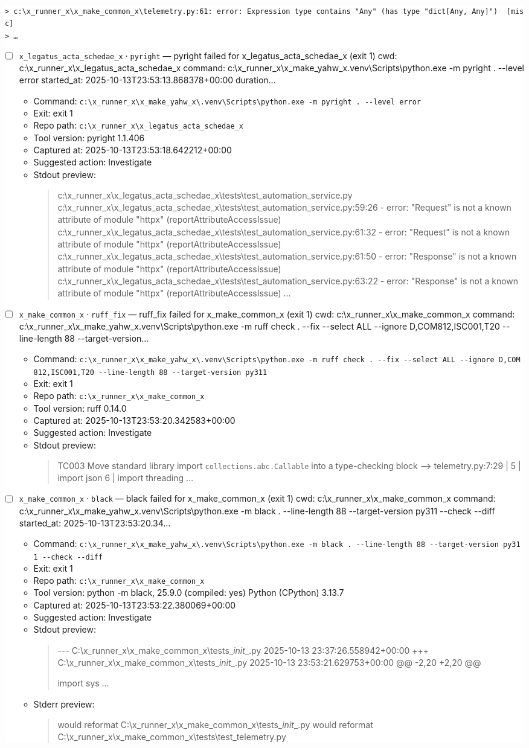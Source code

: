     > c:\x_runner_x\x_make_common_x\telemetry.py:61: error: Expression type contains "Any" (has type "dict[Any, Any]")  [misc]
    > …

- [ ] `x_legatus_acta_schedae_x` · `pyright` — pyright failed for x_legatus_acta_schedae_x (exit 1) cwd: c:\x_runner_x\x_legatus_acta_schedae_x command: c:\x_runner_x\x_make_yahw_x\.venv\Scripts\python.exe -m pyright . --level error started_at: 2025-10-13T23:53:13.868378+00:00 duration…
  - Command: `c:\x_runner_x\x_make_yahw_x\.venv\Scripts\python.exe -m pyright . --level error`
  - Exit: exit 1
  - Repo path: `c:\x_runner_x\x_legatus_acta_schedae_x`
  - Tool version: pyright 1.1.406
  - Captured at: 2025-10-13T23:53:18.642212+00:00
  - Suggested action: Investigate
  - Stdout preview:
    > c:\x_runner_x\x_legatus_acta_schedae_x\tests\test_automation_service.py
    >   c:\x_runner_x\x_legatus_acta_schedae_x\tests\test_automation_service.py:59:26 - error: "Request" is not a known attribute of module "httpx" (reportAttributeAccessIssue)
    >   c:\x_runner_x\x_legatus_acta_schedae_x\tests\test_automation_service.py:61:32 - error: "Request" is not a known attribute of module "httpx" (reportAttributeAccessIssue)
    >   c:\x_runner_x\x_legatus_acta_schedae_x\tests\test_automation_service.py:61:50 - error: "Response" is not a known attribute of module "httpx" (reportAttributeAccessIssue)
    >   c:\x_runner_x\x_legatus_acta_schedae_x\tests\test_automation_service.py:63:22 - error: "Response" is not a known attribute of module "httpx" (reportAttributeAccessIssue)
    > …

- [ ] `x_make_common_x` · `ruff_fix` — ruff_fix failed for x_make_common_x (exit 1) cwd: c:\x_runner_x\x_make_common_x command: c:\x_runner_x\x_make_yahw_x\.venv\Scripts\python.exe -m ruff check . --fix --select ALL --ignore D,COM812,ISC001,T20 --line-length 88 --target-version…
  - Command: `c:\x_runner_x\x_make_yahw_x\.venv\Scripts\python.exe -m ruff check . --fix --select ALL --ignore D,COM812,ISC001,T20 --line-length 88 --target-version py311`
  - Exit: exit 1
  - Repo path: `c:\x_runner_x\x_make_common_x`
  - Tool version: ruff 0.14.0
  - Captured at: 2025-10-13T23:53:20.342583+00:00
  - Suggested action: Investigate
  - Stdout preview:
    > TC003 Move standard library import `collections.abc.Callable` into a type-checking block
    >  --> telemetry.py:7:29
    >   |
    > 5 | import json
    > 6 | import threading
    > …

- [ ] `x_make_common_x` · `black` — black failed for x_make_common_x (exit 1) cwd: c:\x_runner_x\x_make_common_x command: c:\x_runner_x\x_make_yahw_x\.venv\Scripts\python.exe -m black . --line-length 88 --target-version py311 --check --diff started_at: 2025-10-13T23:53:20.34…
  - Command: `c:\x_runner_x\x_make_yahw_x\.venv\Scripts\python.exe -m black . --line-length 88 --target-version py311 --check --diff`
  - Exit: exit 1
  - Repo path: `c:\x_runner_x\x_make_common_x`
  - Tool version: python -m black, 25.9.0 (compiled: yes)
Python (CPython) 3.13.7
  - Captured at: 2025-10-13T23:53:22.380069+00:00
  - Suggested action: Investigate
  - Stdout preview:
    > --- C:\x_runner_x\x_make_common_x\tests\__init__.py	2025-10-13 23:37:26.558942+00:00
    > +++ C:\x_runner_x\x_make_common_x\tests\__init__.py	2025-10-13 23:53:21.629753+00:00
    > @@ -2,20 +2,20 @@
    >  
    >  import sys
    > …
  - Stderr preview:
    > would reformat C:\x_runner_x\x_make_common_x\tests\__init__.py
    > would reformat C:\x_runner_x\x_make_common_x\tests\test_telemetry.py
    > 